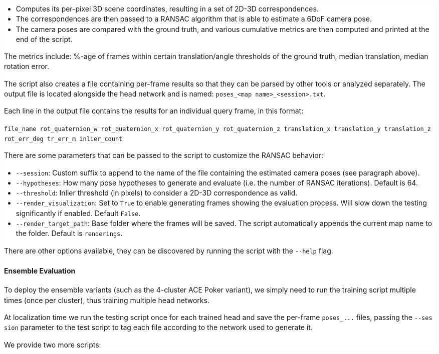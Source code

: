 - Computes its per-pixel 3D scene coordinates, resulting in a set of 2D-3D correspondences.
- The correspondences are then passed to a RANSAC algorithm that is able to estimate a 6DoF camera pose.
- The camera poses are compared with the ground truth, and various cumulative metrics are then computed and printed
  at the end of the script.

The metrics include: %-age of frames within certain translation/angle thresholds of the ground truth,
median translation, median rotation error.

The script also creates a file containing per-frame results so that they can be parsed by other tools or analyzed
separately.
The output file is located alongside the head network and is named: `poses_<map name>_<session>.txt`.

Each line in the output file contains the results for an individual query frame, in this format:

```
file_name rot_quaternion_w rot_quaternion_x rot_quaternion_y rot_quaternion_z translation_x translation_y translation_z rot_err_deg tr_err_m inlier_count
```

There are some parameters that can be passed to the script to customize the RANSAC behavior:

- `--session`: Custom suffix to append to the name of the file containing the estimated camera poses (see paragraph
  above).
- `--hypotheses`: How many pose hypotheses to generate and evaluate (i.e. the number of RANSAC iterations). Default is
    64.
- `--threshold`: Inlier threshold (in pixels) to consider a 2D-3D correspondence as valid.
- `--render_visualization`: Set to `True` to enable generating frames showing the evaluation process. Will slow down the
  testing significantly if enabled. Default `False`.
- `--render_target_path`: Base folder where the frames will be saved. The script automatically appends the current map
  name to the folder. Default is `renderings`.

There are other options available, they can be discovered by running the script with the `--help` flag.

#### Ensemble Evaluation

To deploy the ensemble variants (such as the 4-cluster ACE Poker variant), we simply need to run the training script
multiple times (once per cluster), thus training multiple head networks.

At localization time we run the testing script once for each trained head and save the per-frame `poses_...` files,
passing the `--session` parameter to the test script to tag each file according to the network used to generate it.

We provide two more scripts:
